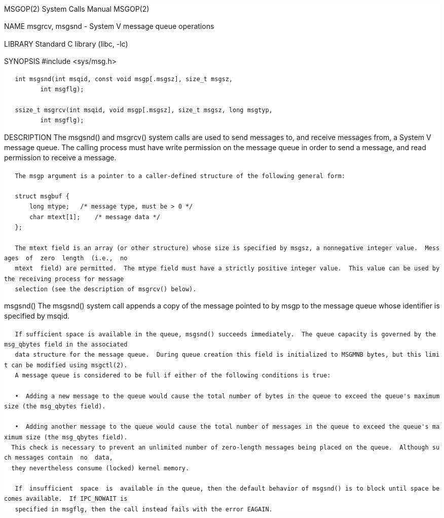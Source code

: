MSGOP(2)							      System Calls Manual							      MSGOP(2)

NAME
       msgrcv, msgsnd - System V message queue operations

LIBRARY
       Standard C library (libc, -lc)

SYNOPSIS
       #include <sys/msg.h>

       int msgsnd(int msqid, const void msgp[.msgsz], size_t msgsz,
		      int msgflg);

       ssize_t msgrcv(int msqid, void msgp[.msgsz], size_t msgsz, long msgtyp,
		      int msgflg);

DESCRIPTION
       The  msgsnd()  and  msgrcv()  system calls are used to send messages to, and receive messages from, a System V message queue.  The calling process must
       have write permission on the message queue in order to send a message, and read permission to receive a message.

       The msgp argument is a pointer to a caller-defined structure of the following general form:

	   struct msgbuf {
	       long mtype;	 /* message type, must be > 0 */
	       char mtext[1];	 /* message data */
	   };

       The mtext field is an array (or other structure) whose size is specified by msgsz, a nonnegative integer value.	Messages  of  zero  length  (i.e.,  no
       mtext  field) are permitted.  The mtype field must have a strictly positive integer value.  This value can be used by the receiving process for message
       selection (see the description of msgrcv() below).

   msgsnd()
       The msgsnd() system call appends a copy of the message pointed to by msgp to the message queue whose identifier is specified by msqid.

       If sufficient space is available in the queue, msgsnd() succeeds immediately.  The queue capacity is governed by the msg_qbytes field in the associated
       data structure for the message queue.  During queue creation this field is initialized to MSGMNB bytes, but this limit can be modified using msgctl(2).
       A message queue is considered to be full if either of the following conditions is true:

       •  Adding a new message to the queue would cause the total number of bytes in the queue to exceed the queue's maximum size (the msg_qbytes field).

       •  Adding another message to the queue would cause the total number of messages in the queue to exceed the queue's maximum size (the msg_qbytes field).
	  This check is necessary to prevent an unlimited number of zero-length messages being placed on the queue.  Although such messages contain  no	 data,
	  they nevertheless consume (locked) kernel memory.

       If  insufficient	 space	is  available in the queue, then the default behavior of msgsnd() is to block until space becomes available.  If IPC_NOWAIT is
       specified in msgflg, then the call instead fails with the error EAGAIN.

